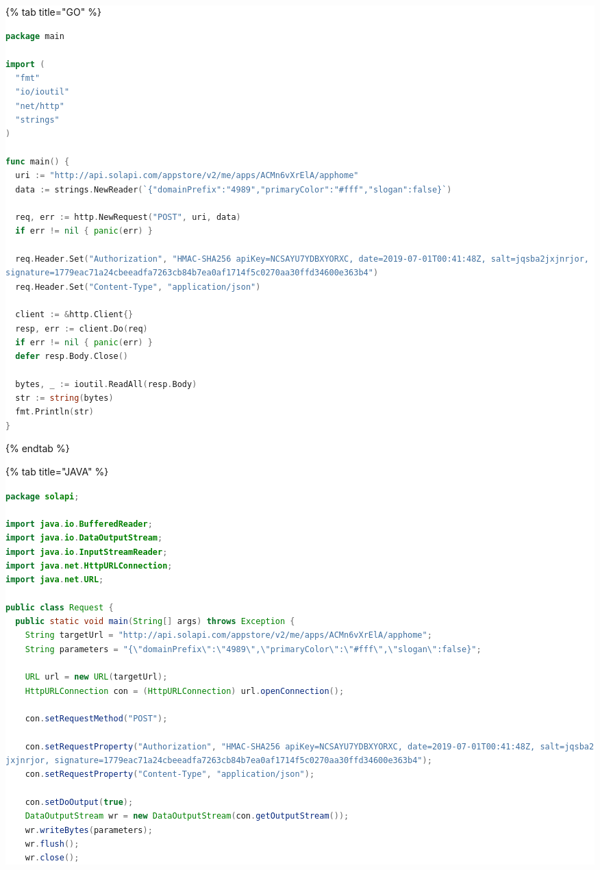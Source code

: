 {% tab title="GO" %}
```go
package main

import (
  "fmt"
  "io/ioutil"
  "net/http"
  "strings"
)

func main() {
  uri := "http://api.solapi.com/appstore/v2/me/apps/ACMn6vXrElA/apphome"
  data := strings.NewReader(`{"domainPrefix":"4989","primaryColor":"#fff","slogan":false}`)

  req, err := http.NewRequest("POST", uri, data)
  if err != nil { panic(err) }

  req.Header.Set("Authorization", "HMAC-SHA256 apiKey=NCSAYU7YDBXYORXC, date=2019-07-01T00:41:48Z, salt=jqsba2jxjnrjor, signature=1779eac71a24cbeeadfa7263cb84b7ea0af1714f5c0270aa30ffd34600e363b4")
  req.Header.Set("Content-Type", "application/json")

  client := &http.Client{}
  resp, err := client.Do(req)
  if err != nil { panic(err) }
  defer resp.Body.Close()

  bytes, _ := ioutil.ReadAll(resp.Body)
  str := string(bytes)
  fmt.Println(str)
}
```
{% endtab %}

{% tab title="JAVA" %}
```java
package solapi;

import java.io.BufferedReader;
import java.io.DataOutputStream;
import java.io.InputStreamReader;
import java.net.HttpURLConnection;
import java.net.URL;

public class Request {
  public static void main(String[] args) throws Exception {
    String targetUrl = "http://api.solapi.com/appstore/v2/me/apps/ACMn6vXrElA/apphome";
    String parameters = "{\"domainPrefix\":\"4989\",\"primaryColor\":\"#fff\",\"slogan\":false}";

    URL url = new URL(targetUrl);
    HttpURLConnection con = (HttpURLConnection) url.openConnection();

    con.setRequestMethod("POST");

    con.setRequestProperty("Authorization", "HMAC-SHA256 apiKey=NCSAYU7YDBXYORXC, date=2019-07-01T00:41:48Z, salt=jqsba2jxjnrjor, signature=1779eac71a24cbeeadfa7263cb84b7ea0af1714f5c0270aa30ffd34600e363b4");
    con.setRequestProperty("Content-Type", "application/json");

    con.setDoOutput(true);
    DataOutputStream wr = new DataOutputStream(con.getOutputStream());
    wr.writeBytes(parameters);
    wr.flush();
    wr.close();

```